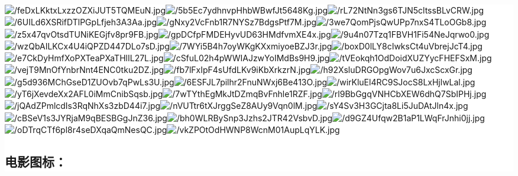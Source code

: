 <img src="https://image.tmdb.org/t/p/original/feDxLKktxLxzzOZXiJUT5TQMEuN.jpg" alt="/feDxLKktxLxzzOZXiJUT5TQMEuN.jpg" title="/feDxLKktxLxzzOZXiJUT5TQMEuN.jpg"><img src="https://image.tmdb.org/t/p/original/5b5Ec7ydhnvpHhbWBwfJt5648Kg.jpg" alt="/5b5Ec7ydhnvpHhbWBwfJt5648Kg.jpg" title="/5b5Ec7ydhnvpHhbWBwfJt5648Kg.jpg"><img src="https://image.tmdb.org/t/p/original/rL72NtNn3gs6TJN5cltssBLvCRW.jpg" alt="/rL72NtNn3gs6TJN5cltssBLvCRW.jpg" title="/rL72NtNn3gs6TJN5cltssBLvCRW.jpg"><img src="https://image.tmdb.org/t/p/original/6UILd6XSRifDTlPGpLfjeh3A3Aa.jpg" alt="/6UILd6XSRifDTlPGpLfjeh3A3Aa.jpg" title="/6UILd6XSRifDTlPGpLfjeh3A3Aa.jpg"><img src="https://image.tmdb.org/t/p/original/gNxy2VcFnb1R7NYSz7BdgsPtf7M.jpg" alt="/gNxy2VcFnb1R7NYSz7BdgsPtf7M.jpg" title="/gNxy2VcFnb1R7NYSz7BdgsPtf7M.jpg"><img src="https://image.tmdb.org/t/p/original/3we7QomPjsQwUPp7nxS4TLoOGb8.jpg" alt="/3we7QomPjsQwUPp7nxS4TLoOGb8.jpg" title="/3we7QomPjsQwUPp7nxS4TLoOGb8.jpg"><img src="https://image.tmdb.org/t/p/original/z5x47qvOtsdTUNiKEGjfv8pr9FB.jpg" alt="/z5x47qvOtsdTUNiKEGjfv8pr9FB.jpg" title="/z5x47qvOtsdTUNiKEGjfv8pr9FB.jpg"><img src="https://image.tmdb.org/t/p/original/gpDCfpFMDEHyvUD63HMdfvmXE4x.jpg" alt="/gpDCfpFMDEHyvUD63HMdfvmXE4x.jpg" title="/gpDCfpFMDEHyvUD63HMdfvmXE4x.jpg"><img src="https://image.tmdb.org/t/p/original/9u4n07Tzq1FBVH1Fi54NeJqrwo0.jpg" alt="/9u4n07Tzq1FBVH1Fi54NeJqrwo0.jpg" title="/9u4n07Tzq1FBVH1Fi54NeJqrwo0.jpg"><img src="https://image.tmdb.org/t/p/original/wzQbAILKCx4U4iQPZD447DLo7sD.jpg" alt="/wzQbAILKCx4U4iQPZD447DLo7sD.jpg" title="/wzQbAILKCx4U4iQPZD447DLo7sD.jpg"><img src="https://image.tmdb.org/t/p/original/7WYi5B4h7oyWKgKXxmiyoeBZJ3r.jpg" alt="/7WYi5B4h7oyWKgKXxmiyoeBZJ3r.jpg" title="/7WYi5B4h7oyWKgKXxmiyoeBZJ3r.jpg"><img src="https://image.tmdb.org/t/p/original/boxD0lLY8cIwksCt4uVbrejJcT4.jpg" alt="/boxD0lLY8cIwksCt4uVbrejJcT4.jpg" title="/boxD0lLY8cIwksCt4uVbrejJcT4.jpg"><img src="https://image.tmdb.org/t/p/original/e7CkDyHmfXoPXTeaPXaTHlIL27L.jpg" alt="/e7CkDyHmfXoPXTeaPXaTHlIL27L.jpg" title="/e7CkDyHmfXoPXTeaPXaTHlIL27L.jpg"><img src="https://image.tmdb.org/t/p/original/cSfuL02h4pWWIAJzwYoIMdBs9H9.jpg" alt="/cSfuL02h4pWWIAJzwYoIMdBs9H9.jpg" title="/cSfuL02h4pWWIAJzwYoIMdBs9H9.jpg"><img src="https://image.tmdb.org/t/p/original/tVEokqh1OdDoidXUZYycFHEFSxM.jpg" alt="/tVEokqh1OdDoidXUZYycFHEFSxM.jpg" title="/tVEokqh1OdDoidXUZYycFHEFSxM.jpg"><img src="https://image.tmdb.org/t/p/original/vejT9MnOfYnbrNnt4ENC0tku2DZ.jpg" alt="/vejT9MnOfYnbrNnt4ENC0tku2DZ.jpg" title="/vejT9MnOfYnbrNnt4ENC0tku2DZ.jpg"><img src="https://image.tmdb.org/t/p/original/fb7lFxIpF4sUfdLKv9iKbXrkzrN.jpg" alt="/fb7lFxIpF4sUfdLKv9iKbXrkzrN.jpg" title="/fb7lFxIpF4sUfdLKv9iKbXrkzrN.jpg"><img src="https://image.tmdb.org/t/p/original/h92XsluDRGOpgWov7u6JxcScxGr.jpg" alt="/h92XsluDRGOpgWov7u6JxcScxGr.jpg" title="/h92XsluDRGOpgWov7u6JxcScxGr.jpg"><img src="https://image.tmdb.org/t/p/original/g5d936MChGseD1ZUOvb7qPwLs3U.jpg" alt="/g5d936MChGseD1ZUOvb7qPwLs3U.jpg" title="/g5d936MChGseD1ZUOvb7qPwLs3U.jpg"><img src="https://image.tmdb.org/t/p/original/6ESFJL7pilhr2FnuNWxj6Be413O.jpg" alt="/6ESFJL7pilhr2FnuNWxj6Be413O.jpg" title="/6ESFJL7pilhr2FnuNWxj6Be413O.jpg"><img src="https://image.tmdb.org/t/p/original/wirKluEl4RC9SJocS8LxHjlwLal.jpg" alt="/wirKluEl4RC9SJocS8LxHjlwLal.jpg" title="/wirKluEl4RC9SJocS8LxHjlwLal.jpg"><img src="https://image.tmdb.org/t/p/original/yT6jXevdeXx2AFL0iMmCnibSqsb.jpg" alt="/yT6jXevdeXx2AFL0iMmCnibSqsb.jpg" title="/yT6jXevdeXx2AFL0iMmCnibSqsb.jpg"><img src="https://image.tmdb.org/t/p/original/7wTYthEgMkJtDZmqBvFnhle1RZF.jpg" alt="/7wTYthEgMkJtDZmqBvFnhle1RZF.jpg" title="/7wTYthEgMkJtDZmqBvFnhle1RZF.jpg"><img src="https://image.tmdb.org/t/p/original/rl9BbGgqVNHCbXEW6dhQ7SbIPHj.jpg" alt="/rl9BbGgqVNHCbXEW6dhQ7SbIPHj.jpg" title="/rl9BbGgqVNHCbXEW6dhQ7SbIPHj.jpg"><img src="https://image.tmdb.org/t/p/original/jQAdZPmlcdIs3RqNhXs3zbD44i7.jpg" alt="/jQAdZPmlcdIs3RqNhXs3zbD44i7.jpg" title="/jQAdZPmlcdIs3RqNhXs3zbD44i7.jpg"><img src="https://image.tmdb.org/t/p/original/nVUTtr6tXJrggSeZ8AUy9Vqn0lM.jpg" alt="/nVUTtr6tXJrggSeZ8AUy9Vqn0lM.jpg" title="/nVUTtr6tXJrggSeZ8AUy9Vqn0lM.jpg"><img src="https://image.tmdb.org/t/p/original/sY4Sv3H3GCjta8Li5JuDAtJln4x.jpg" alt="/sY4Sv3H3GCjta8Li5JuDAtJln4x.jpg" title="/sY4Sv3H3GCjta8Li5JuDAtJln4x.jpg"><img src="https://image.tmdb.org/t/p/original/cBSeV1s3JYRjaM9qBESBGgJnZ36.jpg" alt="/cBSeV1s3JYRjaM9qBESBGgJnZ36.jpg" title="/cBSeV1s3JYRjaM9qBESBGgJnZ36.jpg"><img src="https://image.tmdb.org/t/p/original/bh0WLRBySnp3Jzhs2JTR42VsbvD.jpg" alt="/bh0WLRBySnp3Jzhs2JTR42VsbvD.jpg" title="/bh0WLRBySnp3Jzhs2JTR42VsbvD.jpg"><img src="https://image.tmdb.org/t/p/original/d9GZ4Ufqw2B1aP1LWqFrJnhi0jj.jpg" alt="/d9GZ4Ufqw2B1aP1LWqFrJnhi0jj.jpg" title="/d9GZ4Ufqw2B1aP1LWqFrJnhi0jj.jpg"><img src="https://image.tmdb.org/t/p/original/oDTrqCTf6pl8r4seDXqaQmNesQC.jpg" alt="/oDTrqCTf6pl8r4seDXqaQmNesQC.jpg" title="/oDTrqCTf6pl8r4seDXqaQmNesQC.jpg"><img src="https://image.tmdb.org/t/p/original/vkZPOtOdHWNP8WcnM01AupLqYLK.jpg" alt="/vkZPOtOdHWNP8WcnM01AupLqYLK.jpg" title="/vkZPOtOdHWNP8WcnM01AupLqYLK.jpg">

## **电影图标**：